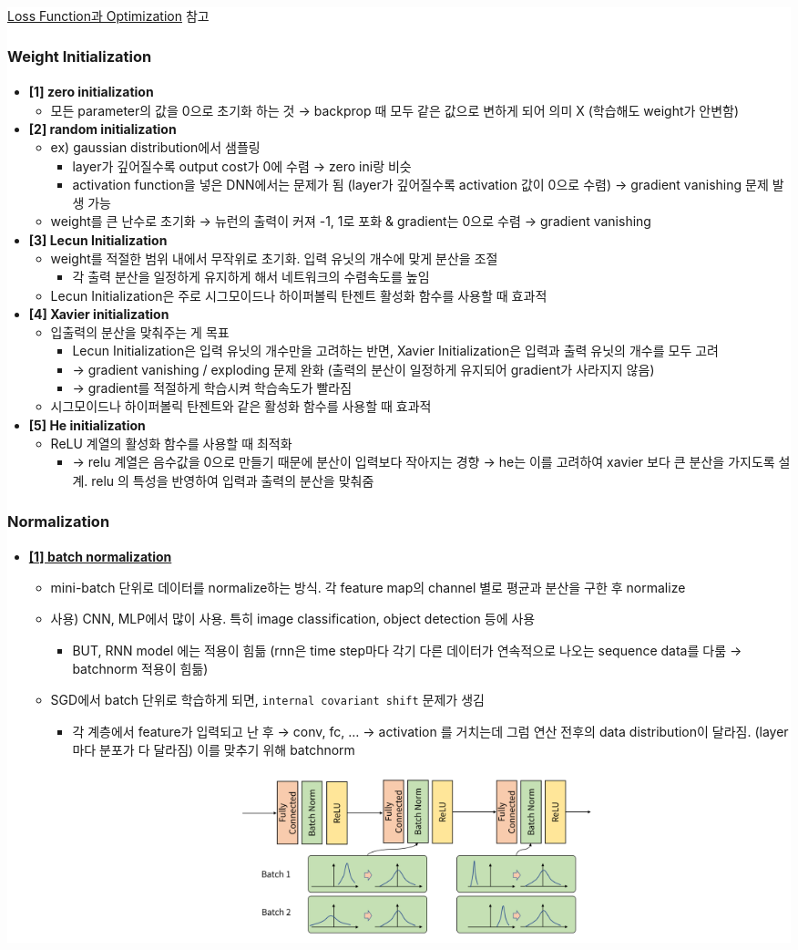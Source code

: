 [Loss Function과 Optimization](https://happy-jihye.github.io/cs231n/cs231n-3/) 참고

### Weight Initialization

- **[1] zero initialization**
    - 모든 parameter의 값을 0으로 초기화 하는 것 → backprop 때 모두 같은 값으로 변하게 되어 의미 X (학습해도 weight가 안변함)
- **[2] random initialization**
    - ex) gaussian distribution에서 샘플링
        - layer가 깊어질수록 output cost가 0에 수렴 → zero ini랑 비슷
        - activation function을 넣은 DNN에서는 문제가 됨 (layer가 깊어질수록 activation 값이 0으로 수렴) → gradient vanishing 문제 발생 가능
    - weight를 큰 난수로 초기화 → 뉴런의 출력이 커져 -1, 1로 포화 & gradient는 0으로 수렴 → gradient vanishing
- **[3] Lecun Initialization**
    - weight를 적절한 범위 내에서 무작위로 초기화. 입력 유닛의 개수에 맞게 분산을 조절
        - 각 출력 분산을 일정하게 유지하게 해서 네트워크의 수렴속도를 높임
    - Lecun Initialization은 주로 시그모이드나 하이퍼볼릭 탄젠트 활성화 함수를 사용할 때 효과적
- **[4] Xavier initialization**
    - 입출력의 분산을 맞춰주는 게 목표
        - Lecun Initialization은 입력 유닛의 개수만을 고려하는 반면, Xavier Initialization은 입력과 출력 유닛의 개수를 모두 고려
        - → gradient vanishing / exploding 문제 완화 (출력의 분산이 일정하게 유지되어 gradient가 사라지지 않음)
        - → gradient를 적절하게 학습시켜 학습속도가 빨라짐
    - 시그모이드나 하이퍼볼릭 탄젠트와 같은 활성화 함수를 사용할 때 효과적
- **[5] He initialization**
    - ReLU 계열의 활성화 함수를 사용할 때 최적화
        - → relu 계열은 음수값을 0으로 만들기 때문에 분산이 입력보다 작아지는 경향 → he는 이를 고려하여 xavier 보다 큰 분산을 가지도록 설계. relu 의 특성을 반영하여 입력과 출력의 분산을 맞춰줌

### Normalization

- [**[1] batch normalization**](https://gaussian37.github.io/dl-concept-batchnorm/)
    - mini-batch 단위로 데이터를 normalize하는 방식. 각 feature map의 channel 별로 평균과 분산을 구한 후 normalize
    - 사용) CNN, MLP에서 많이 사용. 특히 image classification, object detection 등에 사용
        - BUT, RNN model 에는 적용이 힘듦 (rnn은 time step마다 각기 다른 데이터가 연속적으로 나오는 sequence data를 다룸 → batchnorm 적용이 힘듦)
    - SGD에서 batch 단위로 학습하게 되면, `internal covariant shift` 문제가 생김
        - 각 계층에서 feature가 입력되고 난 후 → conv, fc, … → activation 를 거치는데 그럼 연산 전후의 data distribution이 달라짐. (layer마다 분포가 다 달라짐) 이를 맞추기 위해 batchnorm
        
        <p align="center"><img src="https://github.com/happy-jihye/happy-jihye.github.io/blob/master/_posts/images/2024/nlp/20-dl/3.png?raw=1" width = "400" ></p>
        
